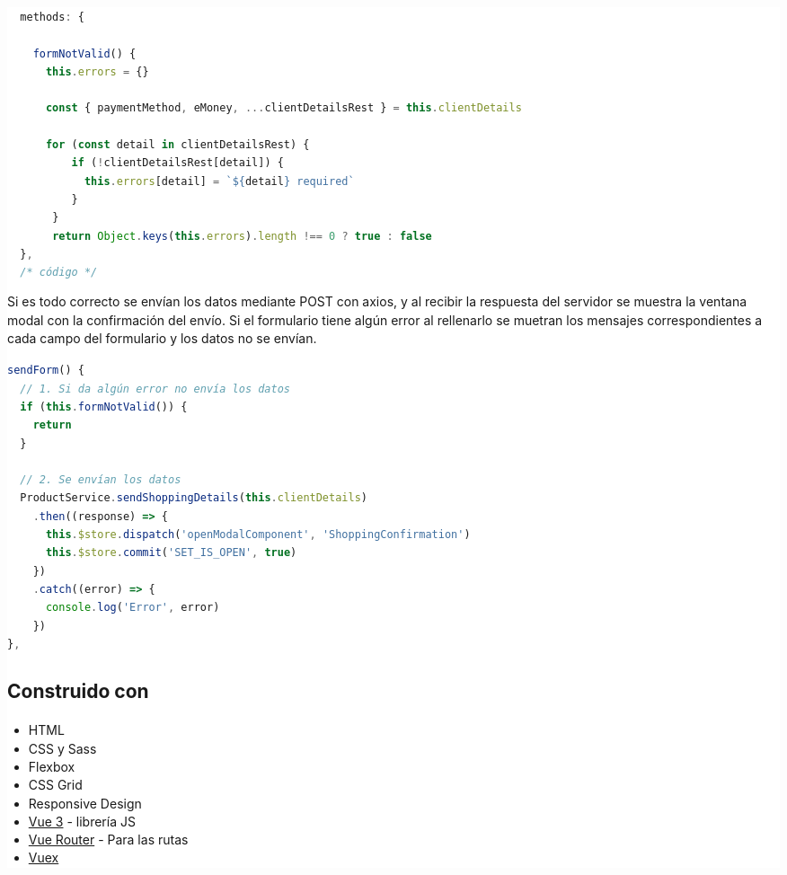 ```javascript
  methods: {
    
    formNotValid() {
      this.errors = {}   
      
      const { paymentMethod, eMoney, ...clientDetailsRest } = this.clientDetails
      
      for (const detail in clientDetailsRest) {
          if (!clientDetailsRest[detail]) {
            this.errors[detail] = `${detail} required`
          }
       }
       return Object.keys(this.errors).length !== 0 ? true : false
  },
  /* código */
```


Si es todo correcto se envían los datos mediante POST con axios, y al recibir la respuesta del servidor se muestra la ventana modal con la confirmación del envío. Si el formulario tiene algún error al rellenarlo se muetran los mensajes correspondientes a cada campo del formulario y los datos no se envían.


```javascript
sendForm() {
  // 1. Si da algún error no envía los datos
  if (this.formNotValid()) {
    return
  }
      
  // 2. Se envían los datos
  ProductService.sendShoppingDetails(this.clientDetails)
    .then((response) => {
      this.$store.dispatch('openModalComponent', 'ShoppingConfirmation')
      this.$store.commit('SET_IS_OPEN', true)
    })
    .catch((error) => {
      console.log('Error', error)
    })
},
```



## Construido con 

- HTML
- CSS y Sass
- Flexbox
- CSS Grid
- Responsive Design
- [Vue 3](https://v3.vuejs.org/) - librería JS
- [Vue Router](https://next.router.vuejs.org/) - Para las rutas
- [Vuex](https://next.vuex.vuejs.org/) 
